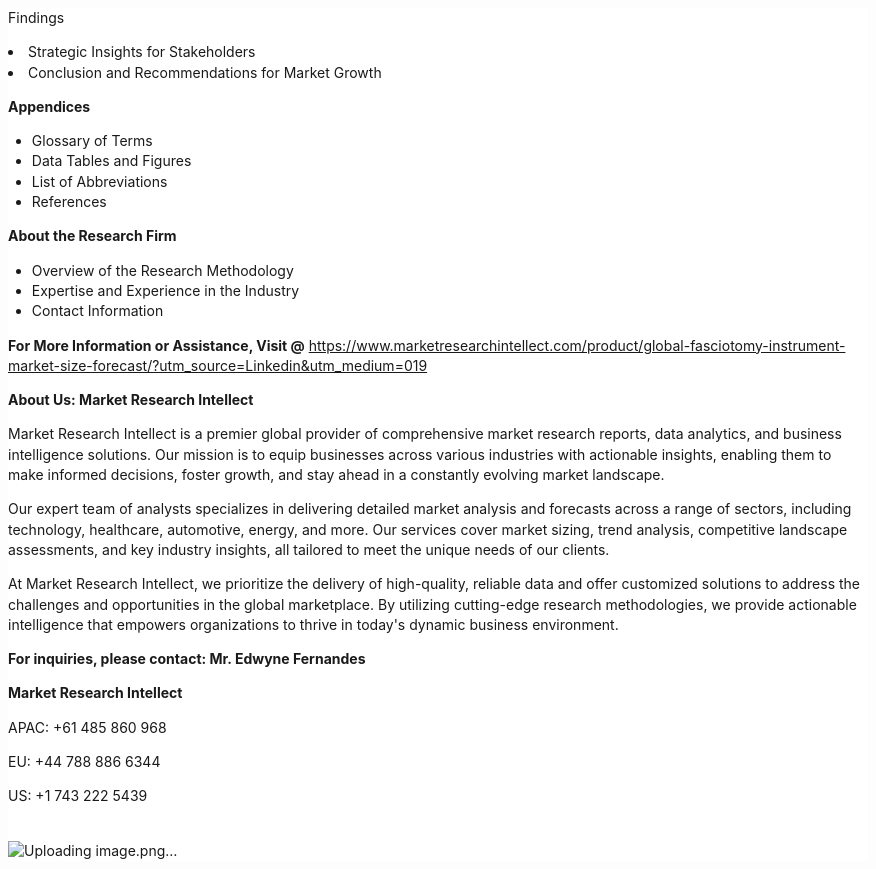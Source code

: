 Findings</li><li>Strategic Insights for Stakeholders</li><li>Conclusion and Recommendations for Market Growth</li></ul><p><strong>Appendices</strong></p><ul><li>Glossary of Terms</li><li>Data Tables and Figures</li><li>List of Abbreviations</li><li>References</li></ul><p><strong>About the Research Firm</strong></p><ul><li>Overview of the Research Methodology</li><li>Expertise and Experience in the Industry</li><li>Contact Information</li></ul></div><div class="article-main__content" data-test-id="publishing-text-block"><p><span class="font-[700]"><strong>For More Information or Assistance, Visit @</strong>&nbsp;<a href="https://www.marketresearchintellect.com/product/global-fasciotomy-instrument-market-size-forecast/?utm_source=Linkedin&utm_medium=019">https://www.marketresearchintellect.com/product/global-fasciotomy-instrument-market-size-forecast/?utm_source=Linkedin&utm_medium=019</a></span></p><p><strong>About Us: Market Research Intellect</strong></p><p>Market Research Intellect is a premier global provider of comprehensive market research reports, data analytics, and business intelligence solutions. Our mission is to equip businesses across various industries with actionable insights, enabling them to make informed decisions, foster growth, and stay ahead in a constantly evolving market landscape.</p><p>Our expert team of analysts specializes in delivering detailed market analysis and forecasts across a range of sectors, including technology, healthcare, automotive, energy, and more. Our services cover market sizing, trend analysis, competitive landscape assessments, and key industry insights, all tailored to meet the unique needs of our clients.</p><p>At Market Research Intellect, we prioritize the delivery of high-quality, reliable data and offer customized solutions to address the challenges and opportunities in the global marketplace. By utilizing cutting-edge research methodologies, we provide actionable intelligence that empowers organizations to thrive in today's dynamic business environment.</p><p><strong>For inquiries, please contact: Mr. Edwyne Fernandes</strong></p><p><strong>Market Research Intellect</strong></p><p>APAC: +61 485 860 968</p><p>EU: +44 788 886 6344</p><p>US: +1 743 222 5439</p></div><div class="article-main__content" data-test-id="publishing-text-block">&nbsp;</div>
![Uploading image.png…]()

